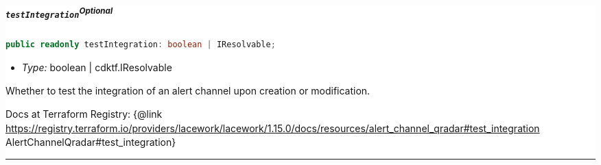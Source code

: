 
##### `testIntegration`<sup>Optional</sup> <a name="testIntegration" id="rhizo-co-terraform-provider-lacework.alertChannelQradar.AlertChannelQradarConfig.property.testIntegration"></a>

```typescript
public readonly testIntegration: boolean | IResolvable;
```

- *Type:* boolean | cdktf.IResolvable

Whether to test the integration of an alert channel upon creation or modification.

Docs at Terraform Registry: {@link https://registry.terraform.io/providers/lacework/lacework/1.15.0/docs/resources/alert_channel_qradar#test_integration AlertChannelQradar#test_integration}

---



